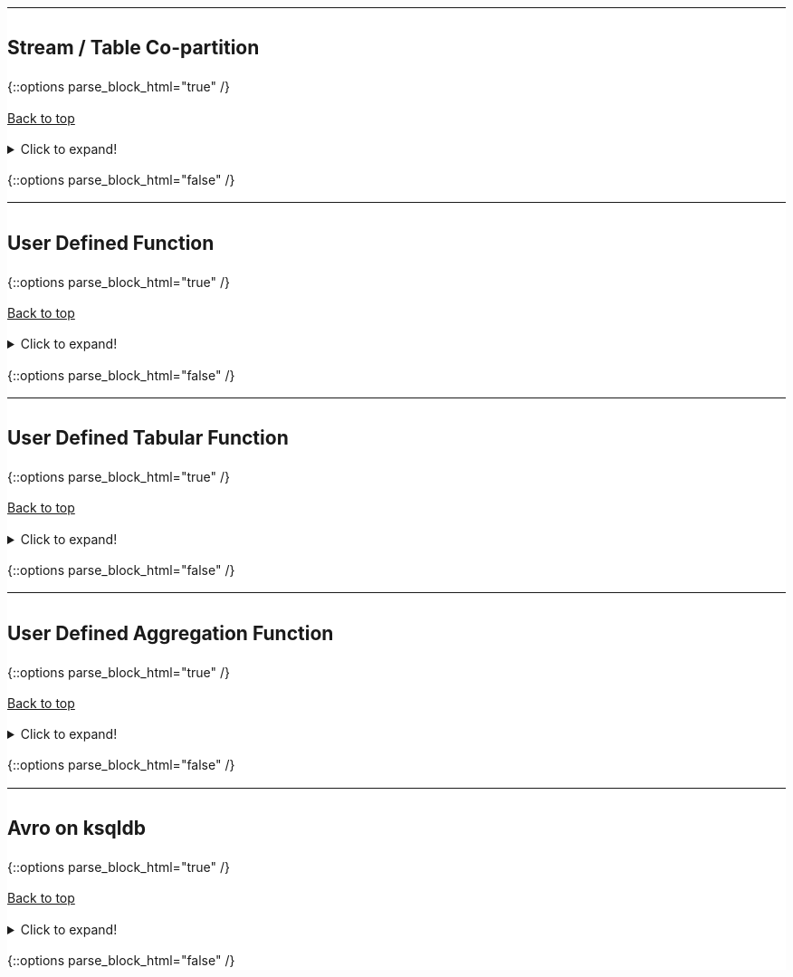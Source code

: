 ----

## Stream / Table Co-partition

{::options parse_block_html="true" /}

[Back to top](/spring-kafka-bootcamp/ksqldb)
<details><summary markdown="span">Click to expand! </summary></details>
  
{::options parse_block_html="false" /}

----

## User Defined Function

{::options parse_block_html="true" /}

[Back to top](/spring-kafka-bootcamp/ksqldb)
<details><summary markdown="span">Click to expand! </summary></details>
  
{::options parse_block_html="false" /}

----

## User Defined Tabular Function

{::options parse_block_html="true" /}

[Back to top](/spring-kafka-bootcamp/ksqldb)
<details><summary markdown="span">Click to expand! </summary></details>

{::options parse_block_html="false" /}

----


## User Defined Aggregation Function

{::options parse_block_html="true" /}

[Back to top](/spring-kafka-bootcamp/ksqldb)
<details><summary markdown="span">Click to expand! </summary></details>

{::options parse_block_html="false" /}

----

## Avro on ksqldb

{::options parse_block_html="true" /}

[Back to top](/spring-kafka-bootcamp/ksqldb)
<details><summary markdown="span">Click to expand! </summary></details>

{::options parse_block_html="false" /}
